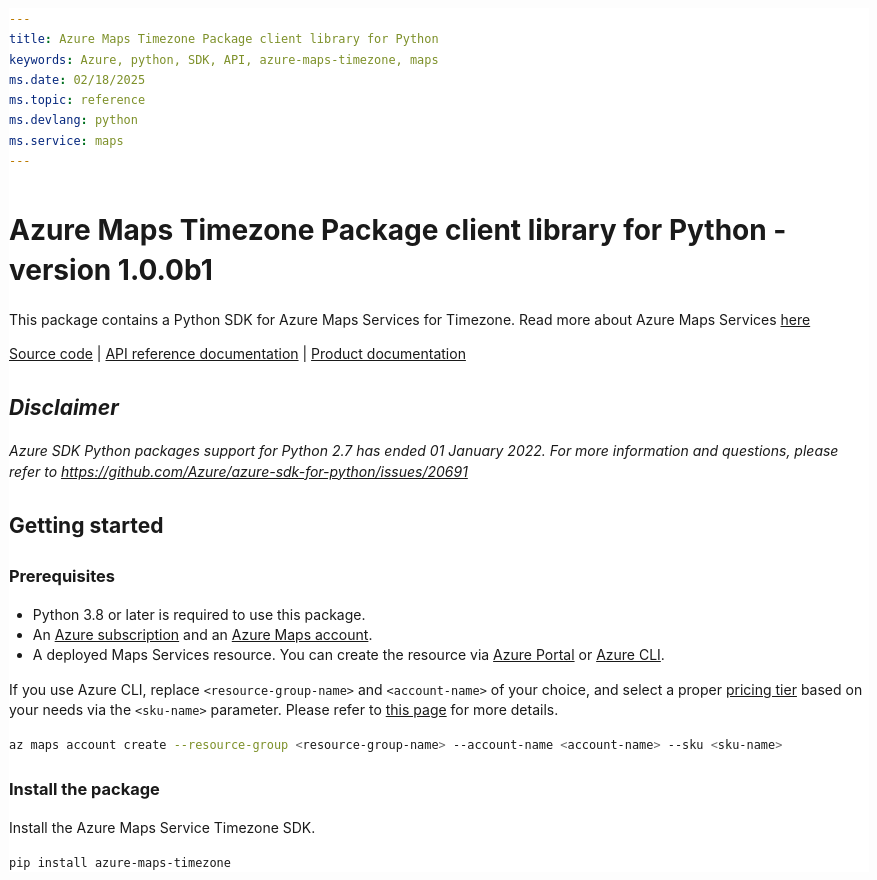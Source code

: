 ```yaml
---
title: Azure Maps Timezone Package client library for Python
keywords: Azure, python, SDK, API, azure-maps-timezone, maps
ms.date: 02/18/2025
ms.topic: reference
ms.devlang: python
ms.service: maps
---
```

# Azure Maps Timezone Package client library for Python - version 1.0.0b1 


This package contains a Python SDK for Azure Maps Services for Timezone.
Read more about Azure Maps Services [here](https://learn.microsoft.com/azure/azure-maps/)

[Source code](https://github.com/Azure/azure-sdk-for-python/tree/azure-maps-timezone_1.0.0b1/sdk/maps/azure-maps-timezone) | [API reference documentation](https://learn.microsoft.com/rest/api/maps/timezone) | [Product documentation](https://learn.microsoft.com/azure/azure-maps/)

## _Disclaimer_

_Azure SDK Python packages support for Python 2.7 has ended 01 January 2022. For more information and questions, please refer to <https://github.com/Azure/azure-sdk-for-python/issues/20691>_

## Getting started

### Prerequisites

- Python 3.8 or later is required to use this package.
- An [Azure subscription][azure_subscription] and an [Azure Maps account](https://learn.microsoft.com/azure/azure-maps/how-to-manage-account-keys).
- A deployed Maps Services resource. You can create the resource via [Azure Portal][azure_portal] or [Azure CLI][azure_cli].

If you use Azure CLI, replace `<resource-group-name>` and `<account-name>` of your choice, and select a proper [pricing tier](https://learn.microsoft.com/azure/azure-maps/choose-pricing-tier) based on your needs via the `<sku-name>` parameter. Please refer to [this page](https://learn.microsoft.com/cli/azure/maps/account?view=azure-cli-latest#az_maps_account_create) for more details.

```bash
az maps account create --resource-group <resource-group-name> --account-name <account-name> --sku <sku-name>
```

### Install the package

Install the Azure Maps Service Timezone SDK.

```bash
pip install azure-maps-timezone
```


[azure_subscription]: https://azure.microsoft.com/free/
[azure_identity]: https://github.com/Azure/azure-sdk-for-python/blob/azure-maps-timezone_1.0.0b1/sdk/identity/azure-identity
[azure_portal]: https://portal.azure.com
[azure_cli]: https://learn.microsoft.com/cli/azure
[azure-key-credential]: https://aka.ms/azsdk/python/core/azurekeycredential
[default_azure_credential]: https://github.com/Azure/azure-sdk-for-python/tree/azure-maps-timezone_1.0.0b1/sdk/identity/azure-identity#defaultazurecredential
[register_ms_entra_id_app]: https://learn.microsoft.com/powershell/module/Az.Resources/New-AzADApplication?view=azps-8.0.0
[maps_authentication_ms_entra_id]: https://learn.microsoft.com/azure/azure-maps/how-to-manage-authentication
[create_new_application_registration]: https://portal.azure.com/#blade/Microsoft_AAD_RegisteredApps/applicationsListBlade/quickStartType/AspNetWebAppQuickstartPage/sourceType/docs
[manage_ms_entra_id_auth_page]: https://learn.microsoft.com/azure/azure-maps/how-to-manage-authentication
[how_to_manage_authentication]: https://learn.microsoft.com/azure/azure-maps/how-to-manage-authentication#view-authentication-details